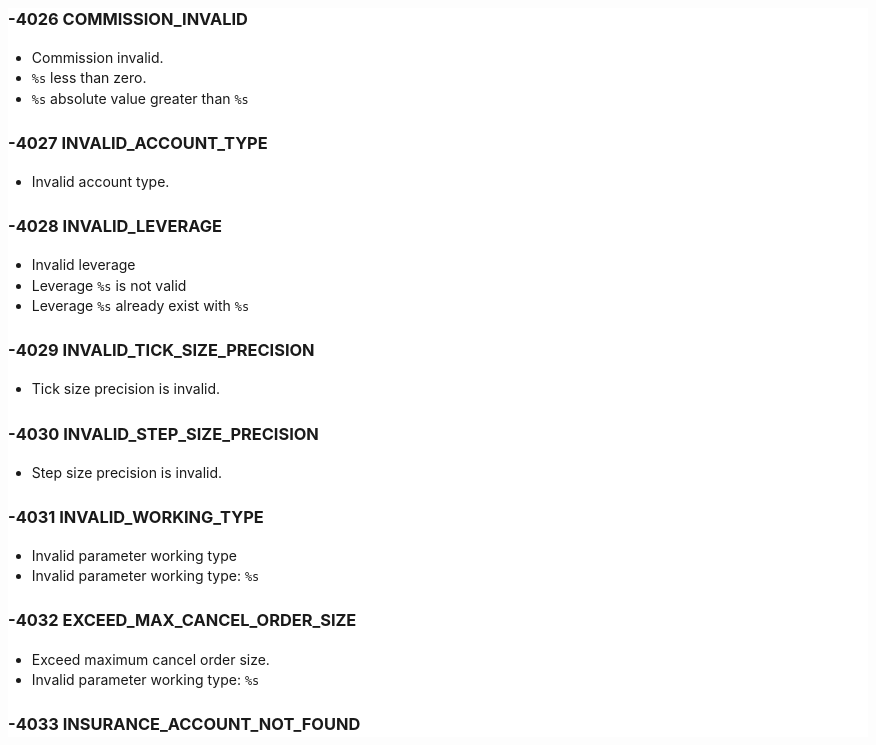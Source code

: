 ### \-4026 COMMISSION\_INVALID[​](/docs/derivatives/usds-margined-futures/error-code#-4026-commission_invalid "Direct link to -4026 COMMISSION_INVALID")

*   Commission invalid.
*   `%s` less than zero.
*   `%s` absolute value greater than `%s`

### \-4027 INVALID\_ACCOUNT\_TYPE[​](/docs/derivatives/usds-margined-futures/error-code#-4027-invalid_account_type "Direct link to -4027 INVALID_ACCOUNT_TYPE")

*   Invalid account type.

### \-4028 INVALID\_LEVERAGE[​](/docs/derivatives/usds-margined-futures/error-code#-4028-invalid_leverage "Direct link to -4028 INVALID_LEVERAGE")

*   Invalid leverage
*   Leverage `%s` is not valid
*   Leverage `%s` already exist with `%s`

### \-4029 INVALID\_TICK\_SIZE\_PRECISION[​](/docs/derivatives/usds-margined-futures/error-code#-4029-invalid_tick_size_precision "Direct link to -4029 INVALID_TICK_SIZE_PRECISION")

*   Tick size precision is invalid.

### \-4030 INVALID\_STEP\_SIZE\_PRECISION[​](/docs/derivatives/usds-margined-futures/error-code#-4030-invalid_step_size_precision "Direct link to -4030 INVALID_STEP_SIZE_PRECISION")

*   Step size precision is invalid.

### \-4031 INVALID\_WORKING\_TYPE[​](/docs/derivatives/usds-margined-futures/error-code#-4031-invalid_working_type "Direct link to -4031 INVALID_WORKING_TYPE")

*   Invalid parameter working type
*   Invalid parameter working type: `%s`

### \-4032 EXCEED\_MAX\_CANCEL\_ORDER\_SIZE[​](/docs/derivatives/usds-margined-futures/error-code#-4032-exceed_max_cancel_order_size "Direct link to -4032 EXCEED_MAX_CANCEL_ORDER_SIZE")

*   Exceed maximum cancel order size.
*   Invalid parameter working type: `%s`

### \-4033 INSURANCE\_ACCOUNT\_NOT\_FOUND[​](/docs/derivatives/usds-margined-futures/error-code#-4033-insurance_account_not_found "Direct link to -4033 INSURANCE_ACCOUNT_NOT_FOUND")
